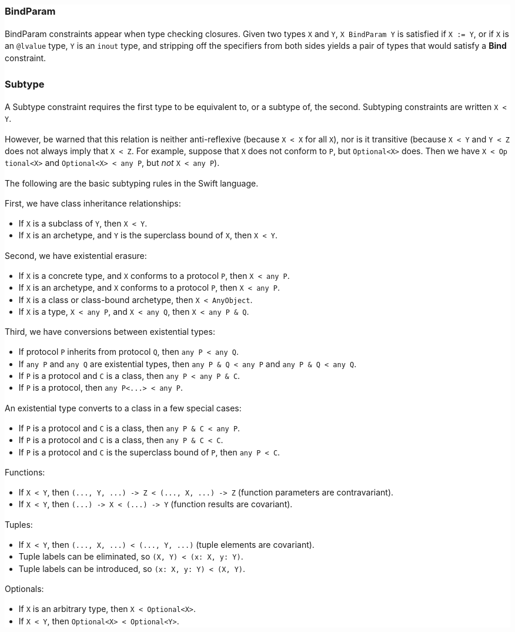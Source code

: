 ### BindParam

BindParam constraints appear when type checking closures. Given two
types `X` and `Y`, `X BindParam Y` is satisfied if `X := Y`, or if
`X` is an `@lvalue` type, `Y` is an `inout` type, and stripping off
the specifiers from both sides yields a pair of types that would
satisfy a **Bind** constraint.

### Subtype

A Subtype constraint requires the first type to be equivalent to, or
a subtype of, the second. Subtyping constraints are written `X < Y`.

However, be warned that this relation is neither anti-reflexive
(because `X < X` for all `X`), nor is it transitive (because `X < Y`
and `Y < Z` does not always imply that `X < Z`. For example, suppose
that `X` does not conform to `P`, but `Optional<X>` does. Then we have
`X < Optional<X>` and `Optional<X> < any P`, but _not_ `X < any P`).

The following are the basic subtyping rules in the Swift language.

First, we have class inheritance relationships:
- If `X` is a subclass of `Y`, then `X < Y`.
- If `X` is an archetype, and `Y` is the superclass bound of `X`, then `X < Y`.

Second, we have existential erasure:
- If `X` is a concrete type, and `X` conforms to a protocol `P`, then `X < any P`.
- If `X` is an archetype, and `X` conforms to a protocol `P`, then `X < any P`.
- If `X` is a class or class-bound archetype, then `X < AnyObject`.
- If `X` is a type, `X < any P`, and `X < any Q`, then `X < any P & Q`.

Third, we have conversions between existential types:
- If protocol `P` inherits from protocol `Q`, then `any P < any Q`.
- If `any P` and `any Q` are existential types, then `any P & Q < any P` and `any P & Q < any Q`.
- If `P` is a protocol and `C` is a class, then `any P < any P & C`.
- If `P` is a protocol, then `any P<...> < any P`.

An existential type converts to a class in a few special cases:
- If `P` is a protocol and `C` is a class, then `any P & C < any P`.
- If `P` is a protocol and `C` is a class, then `any P & C < C`.
- If `P` is a protocol and `C` is the superclass bound of `P`, then `any P < C`.

Functions:
- If `X < Y`, then `(..., Y, ...) -> Z < (..., X, ...) -> Z` (function parameters are contravariant).
- If `X < Y`, then `(...) -> X < (...) -> Y` (function results are covariant).

Tuples:
- If `X < Y`, then `(..., X, ...) < (..., Y, ...)` (tuple elements are covariant).
- Tuple labels can be eliminated, so `(X, Y) < (x: X, y: Y)`.
- Tuple labels can be introduced, so `(x: X, y: Y) < (X, Y)`.

Optionals:
- If `X` is an arbitrary type, then `X < Optional<X>`.
- If `X < Y`, then `Optional<X> < Optional<Y>`.
